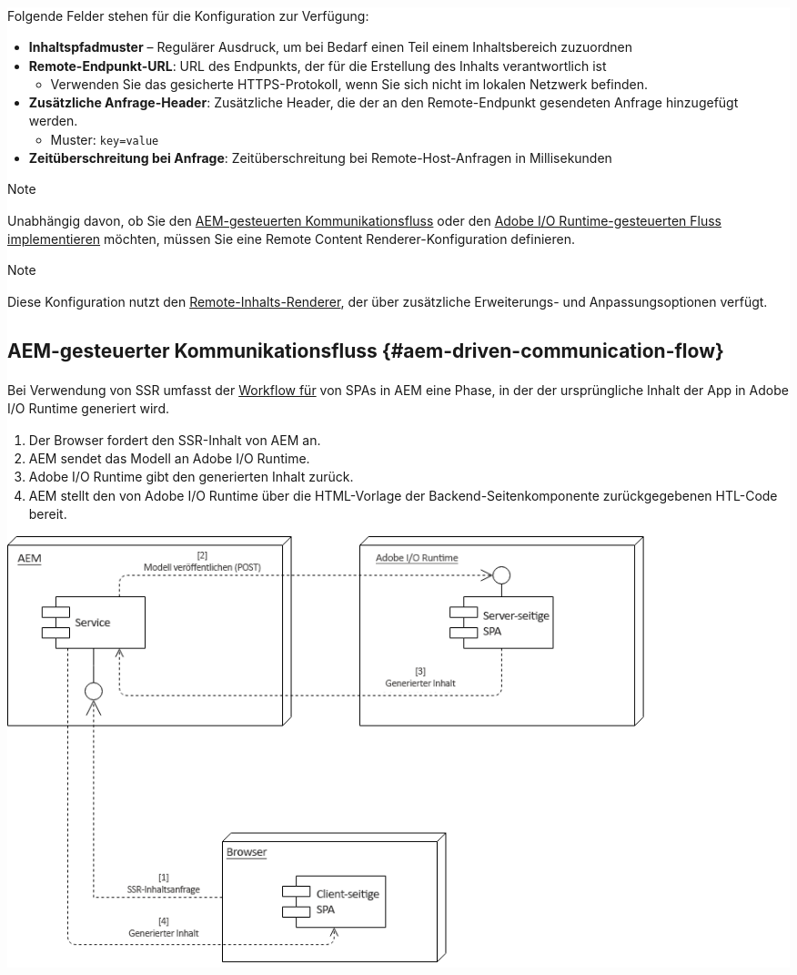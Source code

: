 Folgende Felder stehen für die Konfiguration zur Verfügung:

* **Inhaltspfadmuster** – Regulärer Ausdruck, um bei Bedarf einen Teil einem Inhaltsbereich zuzuordnen
* **Remote-Endpunkt-URL**: URL des Endpunkts, der für die Erstellung des Inhalts verantwortlich ist
   * Verwenden Sie das gesicherte HTTPS-Protokoll, wenn Sie sich nicht im lokalen Netzwerk befinden.
* **Zusätzliche Anfrage-Header**: Zusätzliche Header, die der an den Remote-Endpunkt gesendeten Anfrage hinzugefügt werden.
   * Muster: `key=value`
* **Zeitüberschreitung bei Anfrage**: Zeitüberschreitung bei Remote-Host-Anfragen in Millisekunden

>[!NOTE]
>
>Unabhängig davon, ob Sie den [AEM-gesteuerten Kommunikationsfluss](#aem-driven-communication-flow) oder den [Adobe I/O Runtime-gesteuerten Fluss implementieren](#adobe-i-o-runtime-driven-communication-flow) möchten, müssen Sie eine Remote Content Renderer-Konfiguration definieren.

>[!NOTE]
>
>Diese Konfiguration nutzt den [Remote-Inhalts-Renderer](#remote-content-renderer), der über zusätzliche Erweiterungs- und Anpassungsoptionen verfügt.

## AEM-gesteuerter Kommunikationsfluss {#aem-driven-communication-flow}

Bei Verwendung von SSR umfasst der [Workflow für](introduction.md#interaction-with-the-spa-editor) von SPAs in AEM eine Phase, in der der ursprüngliche Inhalt der App in Adobe I/O Runtime generiert wird.

1. Der Browser fordert den SSR-Inhalt von AEM an.
1. AEM sendet das Modell an Adobe I/O Runtime.
1. Adobe I/O Runtime gibt den generierten Inhalt zurück.
1. AEM stellt den von Adobe I/O Runtime über die HTML-Vorlage der Backend-Seitenkomponente zurückgegebenen HTL-Code bereit.

![SSE CMS-gesteuertes AEM Adobe I/O](assets/ssr-cms-drivenaemnode-adobeio.png)

